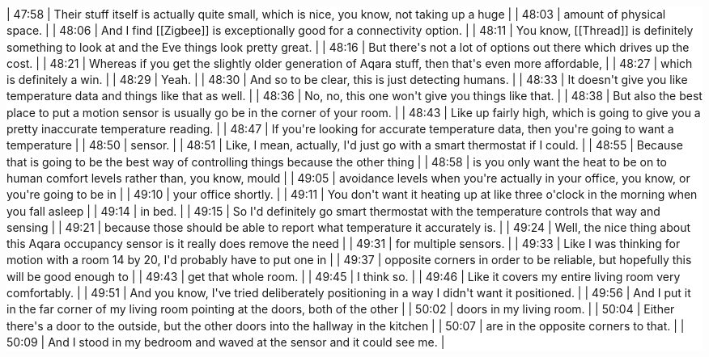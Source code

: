 | 47:58      | Their stuff itself is actually quite small, which is nice, you know, not taking up a huge                 |
| 48:03      | amount of physical space.                                                                                 |
| 48:06      | And I find [[Zigbee]] is exceptionally good for a connectivity option.                                        |
| 48:11      | You know, [[Thread]] is definitely something to look at and the Eve things look pretty great.                 |
| 48:16      | But there's not a lot of options out there which drives up the cost.                                      |
| 48:21      | Whereas if you get the slightly older generation of Aqara stuff, then that's even more affordable,        |
| 48:27      | which is definitely a win.                                                                                |
| 48:29      | Yeah.                                                                                                     |
| 48:30      | And so to be clear, this is just detecting humans.                                                        |
| 48:33      | It doesn't give you like temperature data and things like that as well.                                   |
| 48:36      | No, no, this one won't give you things like that.                                                         |
| 48:38      | But also the best place to put a motion sensor is usually go be in the corner of your room.               |
| 48:43      | Like up fairly high, which is going to give you a pretty inaccurate temperature reading.                  |
| 48:47      | If you're looking for accurate temperature data, then you're going to want a temperature                  |
| 48:50      | sensor.                                                                                                   |
| 48:51      | Like, I mean, actually, I'd just go with a smart thermostat if I could.                                   |
| 48:55      | Because that is going to be the best way of controlling things because the other thing                    |
| 48:58      | is you only want the heat to be on to human comfort levels rather than, you know, mould                    |
| 49:05      | avoidance levels when you're actually in your office, you know, or you're going to be in                  |
| 49:10      | your office shortly.                                                                                      |
| 49:11      | You don't want it heating up at like three o'clock in the morning when you fall asleep                    |
| 49:14      | in bed.                                                                                                   |
| 49:15      | So I'd definitely go smart thermostat with the temperature controls that way and sensing                  |
| 49:21      | because those should be able to report what temperature it accurately is.                                 |
| 49:24      | Well, the nice thing about this Aqara occupancy sensor is it really does remove the need                  |
| 49:31      | for multiple sensors.                                                                                     |
| 49:33      | Like I was thinking for motion with a room 14 by 20, I'd probably have to put one in                      |
| 49:37      | opposite corners in order to be reliable, but hopefully this will be good enough to                       |
| 49:43      | get that whole room.                                                                                      |
| 49:45      | I think so.                                                                                               |
| 49:46      | Like it covers my entire living room very comfortably.                                                    |
| 49:51      | And you know, I've tried deliberately positioning in a way I didn't want it positioned.                   |
| 49:56      | And I put it in the far corner of my living room pointing at the doors, both of the other                 |
| 50:02      | doors in my living room.                                                                                  |
| 50:04      | Either there's a door to the outside, but the other doors into the hallway in the kitchen                 |
| 50:07      | are in the opposite corners to that.                                                                      |
| 50:09      | And I stood in my bedroom and waved at the sensor and it could see me.                                    |